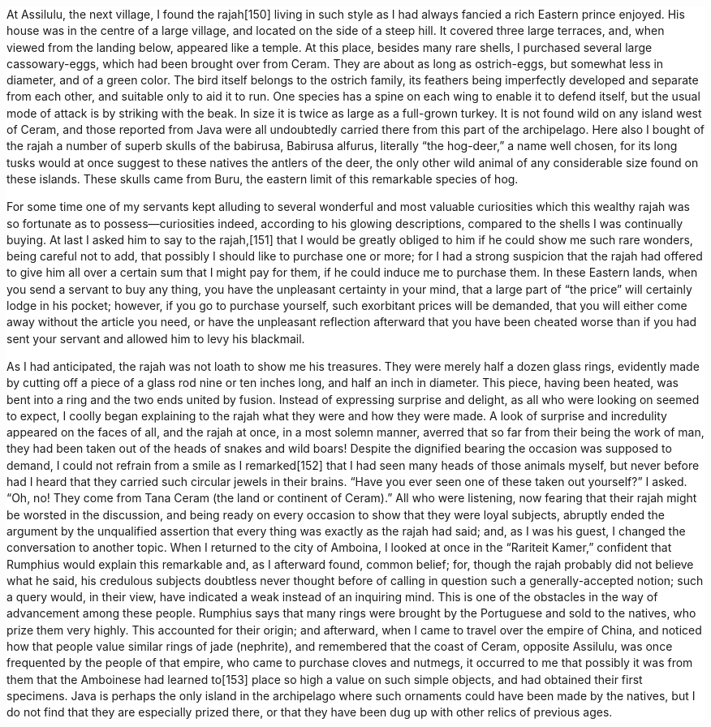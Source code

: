 At Assilulu, the next village, I found the rajah[150] living in such style as I had always fancied a rich Eastern prince enjoyed. His house was in the centre of a large village, and located on the side of a steep hill. It covered three large terraces, and, when viewed from the landing below, appeared like a temple. At this place, besides many rare shells, I purchased several large cassowary-eggs, which had been brought over from Ceram. They are about as long as ostrich-eggs, but somewhat less in diameter, and of a green color. The bird itself belongs to the ostrich family, its feathers being imperfectly developed and separate from each other, and suitable only to aid it to run. One species has a spine on each wing to enable it to defend itself, but the usual mode of attack is by striking with the beak. In size it is twice as large as a full-grown turkey. It is not found wild on any island west of Ceram, and those reported from Java were all undoubtedly carried there from this part of the archipelago. Here also I bought of the rajah a number of superb skulls of the babirusa, Babirusa alfurus, literally “the hog-deer,” a name well chosen, for its long tusks would at once suggest to these natives the antlers of the deer, the only other wild animal of any considerable size found on these islands. These skulls came from Buru, the eastern limit of this remarkable species of hog.

For some time one of my servants kept alluding to several wonderful and most valuable curiosities which this wealthy rajah was so fortunate as to possess—curiosities indeed, according to his glowing descriptions, compared to the shells I was continually buying. At last I asked him to say to the rajah,[151] that I would be greatly obliged to him if he could show me such rare wonders, being careful not to add, that possibly I should like to purchase one or more; for I had a strong suspicion that the rajah had offered to give him all over a certain sum that I might pay for them, if he could induce me to purchase them. In these Eastern lands, when you send a servant to buy any thing, you have the unpleasant certainty in your mind, that a large part of “the price” will certainly lodge in his pocket; however, if you go to purchase yourself, such exorbitant prices will be demanded, that you will either come away without the article you need, or have the unpleasant reflection afterward that you have been cheated worse than if you had sent your servant and allowed him to levy his blackmail.

As I had anticipated, the rajah was not loath to show me his treasures. They were merely half a dozen glass rings, evidently made by cutting off a piece of a glass rod nine or ten inches long, and half an inch in diameter. This piece, having been heated, was bent into a ring and the two ends united by fusion. Instead of expressing surprise and delight, as all who were looking on seemed to expect, I coolly began explaining to the rajah what they were and how they were made. A look of surprise and incredulity appeared on the faces of all, and the rajah at once, in a most solemn manner, averred that so far from their being the work of man, they had been taken out of the heads of snakes and wild boars! Despite the dignified bearing the occasion was supposed to demand, I could not refrain from a smile as I remarked[152] that I had seen many heads of those animals myself, but never before had I heard that they carried such circular jewels in their brains. “Have you ever seen one of these taken out yourself?” I asked. “Oh, no! They come from Tana Ceram (the land or continent of Ceram).” All who were listening, now fearing that their rajah might be worsted in the discussion, and being ready on every occasion to show that they were loyal subjects, abruptly ended the argument by the unqualified assertion that every thing was exactly as the rajah had said; and, as I was his guest, I changed the conversation to another topic. When I returned to the city of Amboina, I looked at once in the “Rariteit Kamer,” confident that Rumphius would explain this remarkable and, as I afterward found, common belief; for, though the rajah probably did not believe what he said, his credulous subjects doubtless never thought before of calling in question such a generally-accepted notion; such a query would, in their view, have indicated a weak instead of an inquiring mind. This is one of the obstacles in the way of advancement among these people. Rumphius says that many rings were brought by the Portuguese and sold to the natives, who prize them very highly. This accounted for their origin; and afterward, when I came to travel over the empire of China, and noticed how that people value similar rings of jade (nephrite), and remembered that the coast of Ceram, opposite Assilulu, was once frequented by the people of that empire, who came to purchase cloves and nutmegs, it occurred to me that possibly it was from them that the Amboinese had learned to[153] place so high a value on such simple objects, and had obtained their first specimens. Java is perhaps the only island in the archipelago where such ornaments could have been made by the natives, but I do not find that they are especially prized there, or that they have been dug up with other relics of previous ages.
